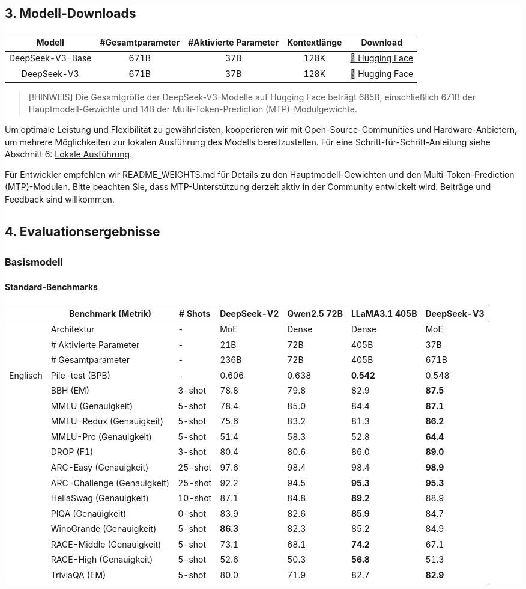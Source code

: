 
## 3. Modell-Downloads

<div align="center">

| **Modell** | **#Gesamtparameter** | **#Aktivierte Parameter** | **Kontextlänge** | **Download** |
| :------------: | :------------: | :------------: | :------------: | :------------: |
| DeepSeek-V3-Base | 671B | 37B | 128K   | [🤗 Hugging Face](https://huggingface.co/deepseek-ai/DeepSeek-V3-Base)   |
| DeepSeek-V3   | 671B | 37B |  128K   | [🤗 Hugging Face](https://huggingface.co/deepseek-ai/DeepSeek-V3)   |

</div>

> [!HINWEIS]
> Die Gesamtgröße der DeepSeek-V3-Modelle auf Hugging Face beträgt 685B, einschließlich 671B der Hauptmodell-Gewichte und 14B der Multi-Token-Prediction (MTP)-Modulgewichte.

Um optimale Leistung und Flexibilität zu gewährleisten, kooperieren wir mit Open-Source-Communities und Hardware-Anbietern, um mehrere Möglichkeiten zur lokalen Ausführung des Modells bereitzustellen. Für eine Schritt-für-Schritt-Anleitung siehe Abschnitt 6: [Lokale Ausführung](#6-lokale-ausführung).

Für Entwickler empfehlen wir [README_WEIGHTS.md](./README_WEIGHTS.md) für Details zu den Hauptmodell-Gewichten und den Multi-Token-Prediction (MTP)-Modulen. Bitte beachten Sie, dass MTP-Unterstützung derzeit aktiv in der Community entwickelt wird. Beiträge und Feedback sind willkommen.

## 4. Evaluationsergebnisse
### Basismodell
#### Standard-Benchmarks

<div align="center">


|  | Benchmark (Metrik) | # Shots | DeepSeek-V2 | Qwen2.5 72B | LLaMA3.1 405B | DeepSeek-V3 |
|---|-------------------|----------|--------|-------------|---------------|---------|
| | Architektur | - | MoE | Dense | Dense | MoE |
| | # Aktivierte Parameter | - | 21B | 72B | 405B | 37B |
| | # Gesamtparameter | - | 236B | 72B | 405B | 671B |
| Englisch | Pile-test (BPB) | - | 0.606 | 0.638 | **0.542** | 0.548 |
| | BBH (EM) | 3-shot | 78.8 | 79.8 | 82.9 | **87.5** |
| | MMLU (Genauigkeit) | 5-shot | 78.4 | 85.0 | 84.4 | **87.1** |
| | MMLU-Redux (Genauigkeit) | 5-shot | 75.6 | 83.2 | 81.3 | **86.2** |
| | MMLU-Pro (Genauigkeit) | 5-shot | 51.4 | 58.3 | 52.8 | **64.4** |
| | DROP (F1) | 3-shot | 80.4 | 80.6 | 86.0 | **89.0** |
| | ARC-Easy (Genauigkeit) | 25-shot | 97.6 | 98.4 | 98.4 | **98.9** |
| | ARC-Challenge (Genauigkeit) | 25-shot | 92.2 | 94.5 | **95.3** | **95.3** |
| | HellaSwag (Genauigkeit) | 10-shot | 87.1 | 84.8 | **89.2** | 88.9 |
| | PIQA (Genauigkeit) | 0-shot | 83.9 | 82.6 | **85.9** | 84.7 |
| | WinoGrande (Genauigkeit) | 5-shot | **86.3** | 82.3 | 85.2 | 84.9 |
| | RACE-Middle (Genauigkeit) | 5-shot | 73.1 | 68.1 | **74.2** | 67.1 |
| | RACE-High (Genauigkeit) | 5-shot | 52.6 | 50.3 | **56.8** | 51.3 |
| | TriviaQA (EM) | 5-shot | 80.0 | 71.9 | 82.7 | **82.9** |